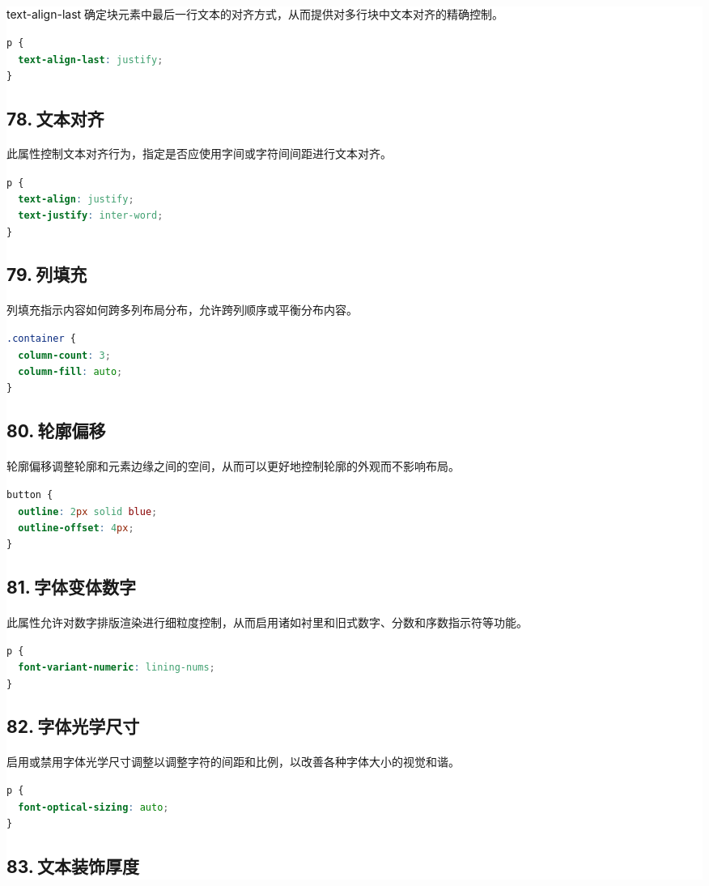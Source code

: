 text-align-last 确定块元素中最后一行文本的对齐方式，从而提供对多行块中文本对齐的精确控制。

````css
p {
  text-align-last: justify;
}
````
## 78. 文本对齐

此属性控制文本对齐行为，指定是否应使用字间或字符间间距进行文本对齐。
````css
p {
  text-align: justify;
  text-justify: inter-word;
}
````
## 79. 列填充

列填充指示内容如何跨多列布局分布，允许跨列顺序或平衡分布内容。
````css
.container {
  column-count: 3;
  column-fill: auto;
}
````
## 80. 轮廓偏移

轮廓偏移调整轮廓和元素边缘之间的空间，从而可以更好地控制轮廓的外观而不影响布局。
````css
button {
  outline: 2px solid blue;
  outline-offset: 4px;
}
````
## 81. 字体变体数字

此属性允许对数字排版渲染进行细粒度控制，从而启用诸如衬里和旧式数字、分数和序数指示符等功能。
````css
p {
  font-variant-numeric: lining-nums;
}
````
## 82. 字体光学尺寸

启用或禁用字体光学尺寸调整以调整字符的间距和比例，以改善各种字体大小的视觉和谐。
````CSS
p {
  font-optical-sizing: auto;
}
````
## 83. 文本装饰厚度
